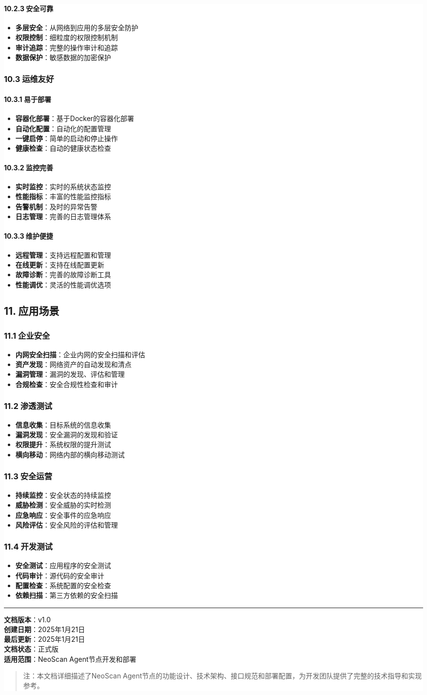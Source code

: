 #### 10.2.3 安全可靠
- **多层安全**：从网络到应用的多层安全防护
- **权限控制**：细粒度的权限控制机制
- **审计追踪**：完整的操作审计和追踪
- **数据保护**：敏感数据的加密保护

### 10.3 运维友好

#### 10.3.1 易于部署
- **容器化部署**：基于Docker的容器化部署
- **自动化配置**：自动化的配置管理
- **一键启停**：简单的启动和停止操作
- **健康检查**：自动的健康状态检查

#### 10.3.2 监控完善
- **实时监控**：实时的系统状态监控
- **性能指标**：丰富的性能监控指标
- **告警机制**：及时的异常告警
- **日志管理**：完善的日志管理体系

#### 10.3.3 维护便捷
- **远程管理**：支持远程配置和管理
- **在线更新**：支持在线配置更新
- **故障诊断**：完善的故障诊断工具
- **性能调优**：灵活的性能调优选项

## 11. 应用场景

### 11.1 企业安全
- **内网安全扫描**：企业内网的安全扫描和评估
- **资产发现**：网络资产的自动发现和清点
- **漏洞管理**：漏洞的发现、评估和管理
- **合规检查**：安全合规性检查和审计

### 11.2 渗透测试
- **信息收集**：目标系统的信息收集
- **漏洞发现**：安全漏洞的发现和验证
- **权限提升**：系统权限的提升测试
- **横向移动**：网络内部的横向移动测试

### 11.3 安全运营
- **持续监控**：安全状态的持续监控
- **威胁检测**：安全威胁的实时检测
- **应急响应**：安全事件的应急响应
- **风险评估**：安全风险的评估和管理

### 11.4 开发测试
- **安全测试**：应用程序的安全测试
- **代码审计**：源代码的安全审计
- **配置检查**：系统配置的安全检查
- **依赖扫描**：第三方依赖的安全扫描

---

**文档版本**：v1.0  
**创建日期**：2025年1月21日  
**最后更新**：2025年1月21日  
**文档状态**：正式版  
**适用范围**：NeoScan Agent节点开发和部署

> 注：本文档详细描述了NeoScan Agent节点的功能设计、技术架构、接口规范和部署配置，为开发团队提供了完整的技术指导和实现参考。